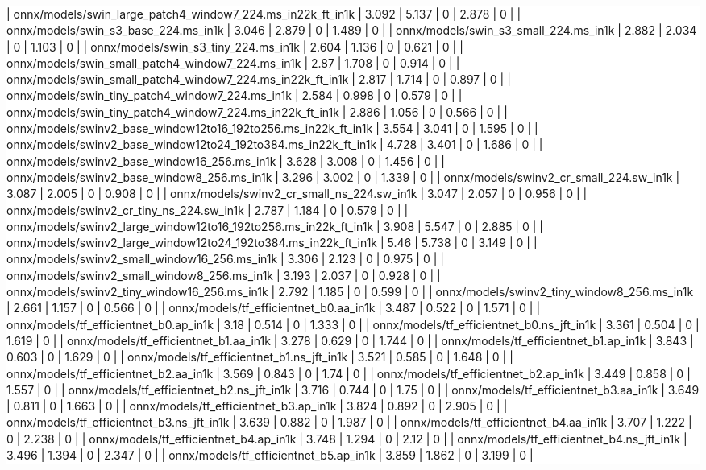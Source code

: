 | onnx/models/swin_large_patch4_window7_224.ms_in22k_ft_in1k      |       3.092 |         5.137 |            0 |          2.878 |       0     |
| onnx/models/swin_s3_base_224.ms_in1k                            |       3.046 |         2.879 |            0 |          1.489 |       0     |
| onnx/models/swin_s3_small_224.ms_in1k                           |       2.882 |         2.034 |            0 |          1.103 |       0     |
| onnx/models/swin_s3_tiny_224.ms_in1k                            |       2.604 |         1.136 |            0 |          0.621 |       0     |
| onnx/models/swin_small_patch4_window7_224.ms_in1k               |       2.87  |         1.708 |            0 |          0.914 |       0     |
| onnx/models/swin_small_patch4_window7_224.ms_in22k_ft_in1k      |       2.817 |         1.714 |            0 |          0.897 |       0     |
| onnx/models/swin_tiny_patch4_window7_224.ms_in1k                |       2.584 |         0.998 |            0 |          0.579 |       0     |
| onnx/models/swin_tiny_patch4_window7_224.ms_in22k_ft_in1k       |       2.886 |         1.056 |            0 |          0.566 |       0     |
| onnx/models/swinv2_base_window12to16_192to256.ms_in22k_ft_in1k  |       3.554 |         3.041 |            0 |          1.595 |       0     |
| onnx/models/swinv2_base_window12to24_192to384.ms_in22k_ft_in1k  |       4.728 |         3.401 |            0 |          1.686 |       0     |
| onnx/models/swinv2_base_window16_256.ms_in1k                    |       3.628 |         3.008 |            0 |          1.456 |       0     |
| onnx/models/swinv2_base_window8_256.ms_in1k                     |       3.296 |         3.002 |            0 |          1.339 |       0     |
| onnx/models/swinv2_cr_small_224.sw_in1k                         |       3.087 |         2.005 |            0 |          0.908 |       0     |
| onnx/models/swinv2_cr_small_ns_224.sw_in1k                      |       3.047 |         2.057 |            0 |          0.956 |       0     |
| onnx/models/swinv2_cr_tiny_ns_224.sw_in1k                       |       2.787 |         1.184 |            0 |          0.579 |       0     |
| onnx/models/swinv2_large_window12to16_192to256.ms_in22k_ft_in1k |       3.908 |         5.547 |            0 |          2.885 |       0     |
| onnx/models/swinv2_large_window12to24_192to384.ms_in22k_ft_in1k |       5.46  |         5.738 |            0 |          3.149 |       0     |
| onnx/models/swinv2_small_window16_256.ms_in1k                   |       3.306 |         2.123 |            0 |          0.975 |       0     |
| onnx/models/swinv2_small_window8_256.ms_in1k                    |       3.193 |         2.037 |            0 |          0.928 |       0     |
| onnx/models/swinv2_tiny_window16_256.ms_in1k                    |       2.792 |         1.185 |            0 |          0.599 |       0     |
| onnx/models/swinv2_tiny_window8_256.ms_in1k                     |       2.661 |         1.157 |            0 |          0.566 |       0     |
| onnx/models/tf_efficientnet_b0.aa_in1k                          |       3.487 |         0.522 |            0 |          1.571 |       0     |
| onnx/models/tf_efficientnet_b0.ap_in1k                          |       3.18  |         0.514 |            0 |          1.333 |       0     |
| onnx/models/tf_efficientnet_b0.ns_jft_in1k                      |       3.361 |         0.504 |            0 |          1.619 |       0     |
| onnx/models/tf_efficientnet_b1.aa_in1k                          |       3.278 |         0.629 |            0 |          1.744 |       0     |
| onnx/models/tf_efficientnet_b1.ap_in1k                          |       3.843 |         0.603 |            0 |          1.629 |       0     |
| onnx/models/tf_efficientnet_b1.ns_jft_in1k                      |       3.521 |         0.585 |            0 |          1.648 |       0     |
| onnx/models/tf_efficientnet_b2.aa_in1k                          |       3.569 |         0.843 |            0 |          1.74  |       0     |
| onnx/models/tf_efficientnet_b2.ap_in1k                          |       3.449 |         0.858 |            0 |          1.557 |       0     |
| onnx/models/tf_efficientnet_b2.ns_jft_in1k                      |       3.716 |         0.744 |            0 |          1.75  |       0     |
| onnx/models/tf_efficientnet_b3.aa_in1k                          |       3.649 |         0.811 |            0 |          1.663 |       0     |
| onnx/models/tf_efficientnet_b3.ap_in1k                          |       3.824 |         0.892 |            0 |          2.905 |       0     |
| onnx/models/tf_efficientnet_b3.ns_jft_in1k                      |       3.639 |         0.882 |            0 |          1.987 |       0     |
| onnx/models/tf_efficientnet_b4.aa_in1k                          |       3.707 |         1.222 |            0 |          2.238 |       0     |
| onnx/models/tf_efficientnet_b4.ap_in1k                          |       3.748 |         1.294 |            0 |          2.12  |       0     |
| onnx/models/tf_efficientnet_b4.ns_jft_in1k                      |       3.496 |         1.394 |            0 |          2.347 |       0     |
| onnx/models/tf_efficientnet_b5.ap_in1k                          |       3.859 |         1.862 |            0 |          3.199 |       0     |